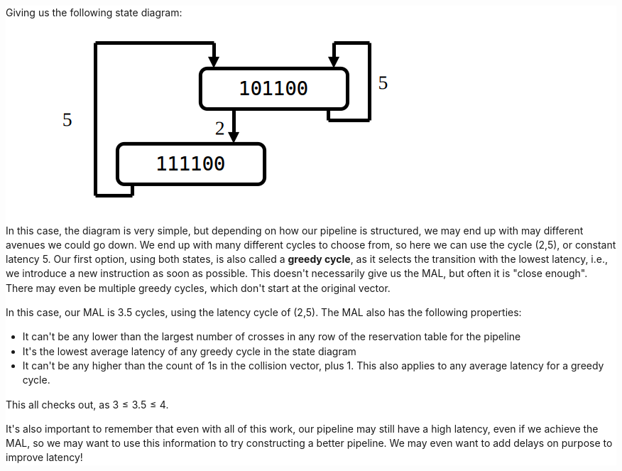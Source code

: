 Giving us the following state diagram:

![State diagram for the collision vector 101100](/images/pipeline-states.png)

In this case, the diagram is very simple, but depending on how our pipeline is structured, we may end up with may different avenues we could go down. We end up with many different cycles to choose from, so here we can use the cycle (2,5), or constant latency 5. Our first option, using both states, is also called a **greedy cycle**, as it selects the transition with the lowest latency, i.e., we introduce a new instruction as soon as possible. This doesn't necessarily give us the MAL, but often it is "close enough". There may even be multiple greedy cycles, which don't start at the original vector.

In this case, our MAL is 3.5 cycles, using the latency cycle of (2,5). The MAL also has the following properties:

- It can't be any lower than the largest number of crosses in any row of the reservation table for the pipeline
- It's the lowest average latency of any greedy cycle in the state diagram
- It can't be any higher than the count of 1s in the collision vector, plus 1. This also applies to any average latency for a greedy cycle.

This all checks out, as $3 \leq 3.5 \leq 4$.

It's also important to remember that even with all of this work, our pipeline may still have a high latency, even if we achieve the MAL, so we may want to use this information to try constructing a better pipeline. We may even want to add delays on purpose to improve latency!
